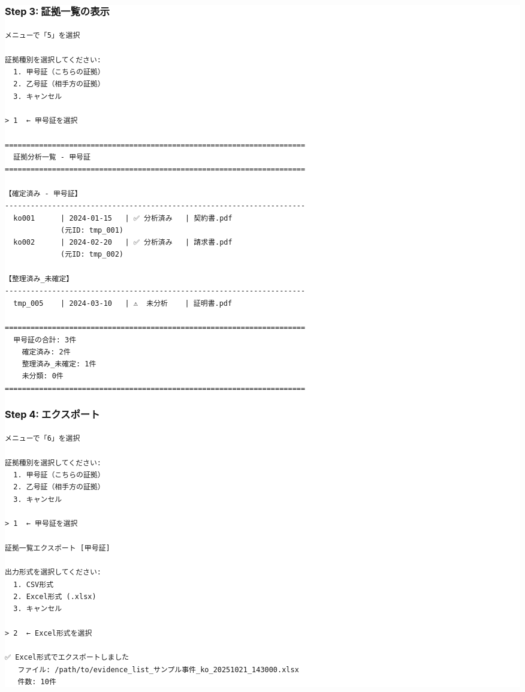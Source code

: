 ### Step 3: 証拠一覧の表示

```
メニューで「5」を選択

証拠種別を選択してください:
  1. 甲号証（こちらの証拠）
  2. 乙号証（相手方の証拠）
  3. キャンセル

> 1  ← 甲号証を選択

======================================================================
  証拠分析一覧 - 甲号証
======================================================================

【確定済み - 甲号証】
----------------------------------------------------------------------
  ko001      | 2024-01-15   | ✅ 分析済み   | 契約書.pdf
             (元ID: tmp_001)
  ko002      | 2024-02-20   | ✅ 分析済み   | 請求書.pdf
             (元ID: tmp_002)

【整理済み_未確定】
----------------------------------------------------------------------
  tmp_005    | 2024-03-10   | ⚠️  未分析    | 証明書.pdf

======================================================================
  甲号証の合計: 3件
    確定済み: 2件
    整理済み_未確定: 1件
    未分類: 0件
======================================================================
```

### Step 4: エクスポート

```
メニューで「6」を選択

証拠種別を選択してください:
  1. 甲号証（こちらの証拠）
  2. 乙号証（相手方の証拠）
  3. キャンセル

> 1  ← 甲号証を選択

証拠一覧エクスポート [甲号証]

出力形式を選択してください:
  1. CSV形式
  2. Excel形式 (.xlsx)
  3. キャンセル

> 2  ← Excel形式を選択

✅ Excel形式でエクスポートしました
   ファイル: /path/to/evidence_list_サンプル事件_ko_20251021_143000.xlsx
   件数: 10件
```
